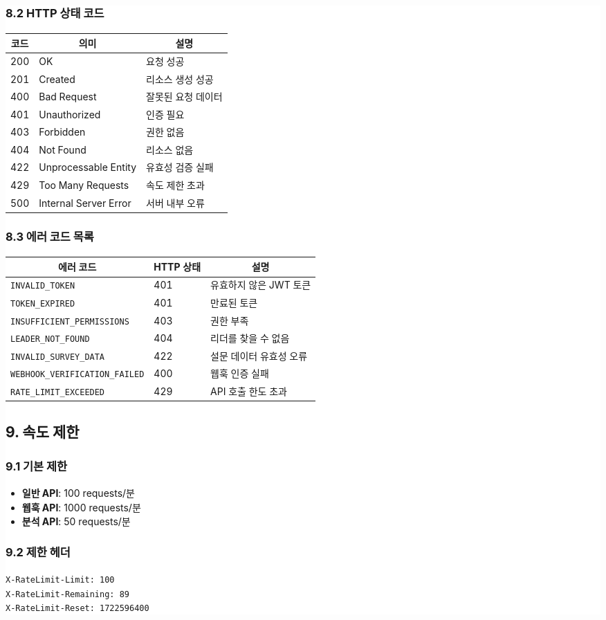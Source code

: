 ### 8.2 HTTP 상태 코드

| 코드 | 의미 | 설명 |
|------|------|------|
| 200 | OK | 요청 성공 |
| 201 | Created | 리소스 생성 성공 |
| 400 | Bad Request | 잘못된 요청 데이터 |
| 401 | Unauthorized | 인증 필요 |
| 403 | Forbidden | 권한 없음 |
| 404 | Not Found | 리소스 없음 |
| 422 | Unprocessable Entity | 유효성 검증 실패 |
| 429 | Too Many Requests | 속도 제한 초과 |
| 500 | Internal Server Error | 서버 내부 오류 |

### 8.3 에러 코드 목록

| 에러 코드 | HTTP 상태 | 설명 |
|-----------|-----------|------|
| `INVALID_TOKEN` | 401 | 유효하지 않은 JWT 토큰 |
| `TOKEN_EXPIRED` | 401 | 만료된 토큰 |
| `INSUFFICIENT_PERMISSIONS` | 403 | 권한 부족 |
| `LEADER_NOT_FOUND` | 404 | 리더를 찾을 수 없음 |
| `INVALID_SURVEY_DATA` | 422 | 설문 데이터 유효성 오류 |
| `WEBHOOK_VERIFICATION_FAILED` | 400 | 웹훅 인증 실패 |
| `RATE_LIMIT_EXCEEDED` | 429 | API 호출 한도 초과 |

## 9. 속도 제한

### 9.1 기본 제한

- **일반 API**: 100 requests/분
- **웹훅 API**: 1000 requests/분
- **분석 API**: 50 requests/분

### 9.2 제한 헤더

```http
X-RateLimit-Limit: 100
X-RateLimit-Remaining: 89
X-RateLimit-Reset: 1722596400
```

